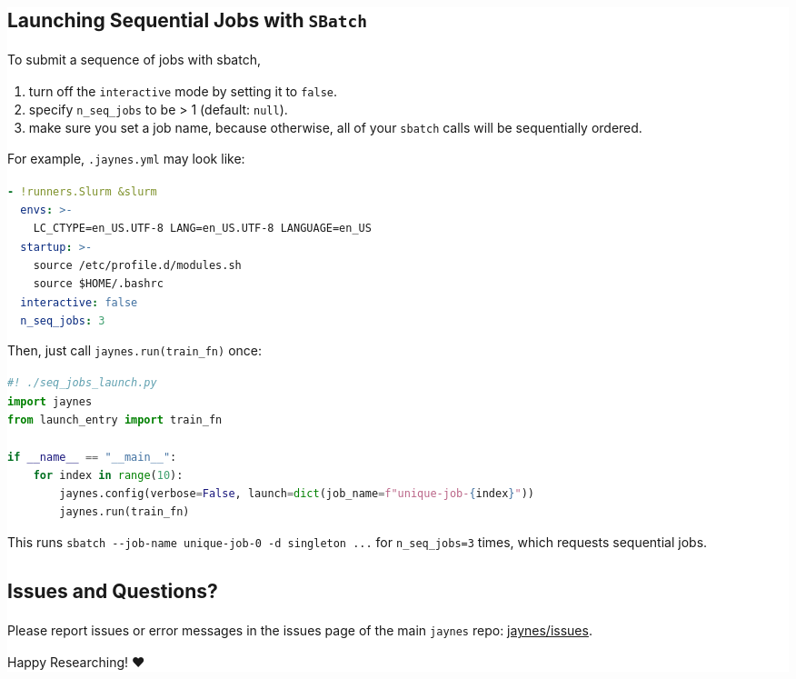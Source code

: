 ## Launching Sequential Jobs with `SBatch`
To submit a sequence of jobs with sbatch, 

1. turn off the `interactive` mode by setting it to `false`. 
2. specify `n_seq_jobs` to be > 1 (default: `null`).
3. make sure you set a job name, because otherwise, all of your `sbatch` calls will be sequentially ordered.

For example, `.jaynes.yml` may look like:

```yaml
- !runners.Slurm &slurm
  envs: >-
    LC_CTYPE=en_US.UTF-8 LANG=en_US.UTF-8 LANGUAGE=en_US
  startup: >-
    source /etc/profile.d/modules.sh
    source $HOME/.bashrc
  interactive: false
  n_seq_jobs: 3
```

Then, just call `jaynes.run(train_fn)` once:
```python
#! ./seq_jobs_launch.py
import jaynes
from launch_entry import train_fn

if __name__ == "__main__":
    for index in range(10):
        jaynes.config(verbose=False, launch=dict(job_name=f"unique-job-{index}"))
        jaynes.run(train_fn)
```
This runs `sbatch --job-name unique-job-0 -d singleton ...` for `n_seq_jobs=3` times, which requests sequential jobs.


## Issues and Questions?

Please report issues or error messages in the issues page of the main `jaynes` repo: [jaynes/issues](https://github.com/geyang/jaynes/issues). 

Happy Researching!  :heart:
